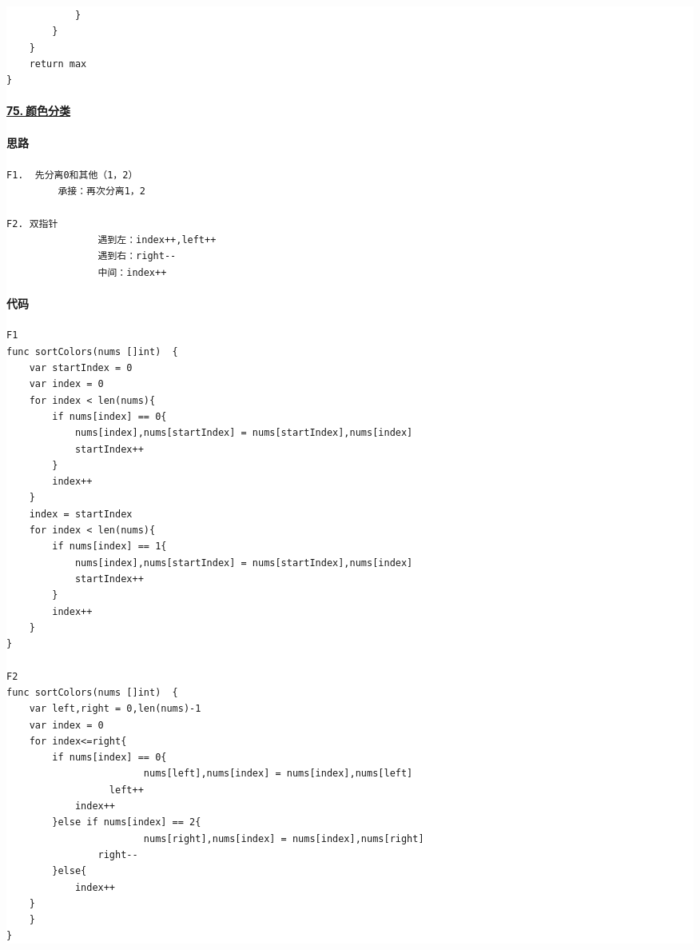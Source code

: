 ```
			}
		}
	}
	return max
}
```

#### [75. 颜色分类](https://leetcode-cn.com/problems/sort-colors/)

#### 思路

```
F1.  先分离0和其他（1，2）
		 承接：再次分离1，2
		 
F2. 双指针
				遇到左：index++,left++
				遇到右：right--
				中间：index++
```

#### 代码

```
F1
func sortColors(nums []int)  {
	var startIndex = 0
	var index = 0
	for index < len(nums){
		if nums[index] == 0{
			nums[index],nums[startIndex] = nums[startIndex],nums[index]
			startIndex++
		}
		index++
	}
	index = startIndex
	for index < len(nums){
		if nums[index] == 1{
			nums[index],nums[startIndex] = nums[startIndex],nums[index]
			startIndex++
		}
		index++
	}
}

F2
func sortColors(nums []int)  {
	var left,right = 0,len(nums)-1
	var index = 0
	for index<=right{
		if nums[index] == 0{
						nums[left],nums[index] = nums[index],nums[left]
			      left++
            index++
		}else if nums[index] == 2{
						nums[right],nums[index] = nums[index],nums[right]
        		right--
		}else{
            index++
    }	
	}
}
```
